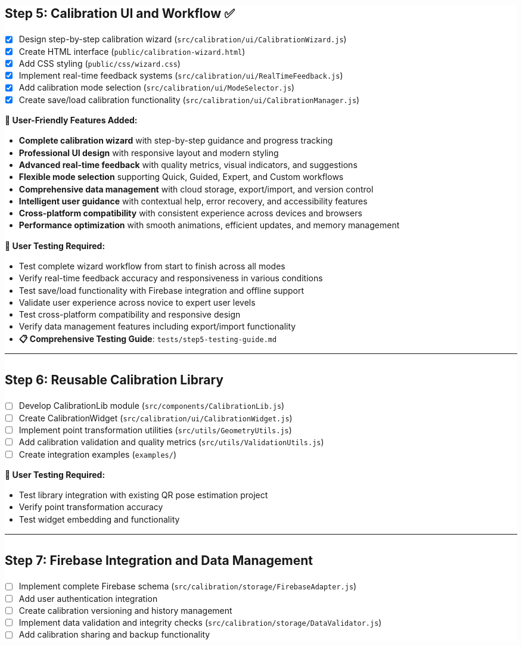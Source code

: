 
## Step 5: Calibration UI and Workflow ✅
- [x] Design step-by-step calibration wizard (`src/calibration/ui/CalibrationWizard.js`)
- [x] Create HTML interface (`public/calibration-wizard.html`)
- [x] Add CSS styling (`public/css/wizard.css`)
- [x] Implement real-time feedback systems (`src/calibration/ui/RealTimeFeedback.js`)
- [x] Add calibration mode selection (`src/calibration/ui/ModeSelector.js`)
- [x] Create save/load calibration functionality (`src/calibration/ui/CalibrationManager.js`)

**🎯 User-Friendly Features Added:**
- **Complete calibration wizard** with step-by-step guidance and progress tracking
- **Professional UI design** with responsive layout and modern styling
- **Advanced real-time feedback** with quality metrics, visual indicators, and suggestions
- **Flexible mode selection** supporting Quick, Guided, Expert, and Custom workflows
- **Comprehensive data management** with cloud storage, export/import, and version control
- **Intelligent user guidance** with contextual help, error recovery, and accessibility features
- **Cross-platform compatibility** with consistent experience across devices and browsers
- **Performance optimization** with smooth animations, efficient updates, and memory management

**🧪 User Testing Required:**
- Test complete wizard workflow from start to finish across all modes
- Verify real-time feedback accuracy and responsiveness in various conditions
- Test save/load functionality with Firebase integration and offline support
- Validate user experience across novice to expert user levels
- Test cross-platform compatibility and responsive design
- Verify data management features including export/import functionality
- **📋 Comprehensive Testing Guide**: `tests/step5-testing-guide.md`

---

## Step 6: Reusable Calibration Library
- [ ] Develop CalibrationLib module (`src/components/CalibrationLib.js`)
- [ ] Create CalibrationWidget (`src/calibration/ui/CalibrationWidget.js`)
- [ ] Implement point transformation utilities (`src/utils/GeometryUtils.js`)
- [ ] Add calibration validation and quality metrics (`src/utils/ValidationUtils.js`)
- [ ] Create integration examples (`examples/`)

**🧪 User Testing Required:**
- Test library integration with existing QR pose estimation project
- Verify point transformation accuracy
- Test widget embedding and functionality

---

## Step 7: Firebase Integration and Data Management
- [ ] Implement complete Firebase schema (`src/calibration/storage/FirebaseAdapter.js`)
- [ ] Add user authentication integration
- [ ] Create calibration versioning and history management
- [ ] Implement data validation and integrity checks (`src/calibration/storage/DataValidator.js`)
- [ ] Add calibration sharing and backup functionality
